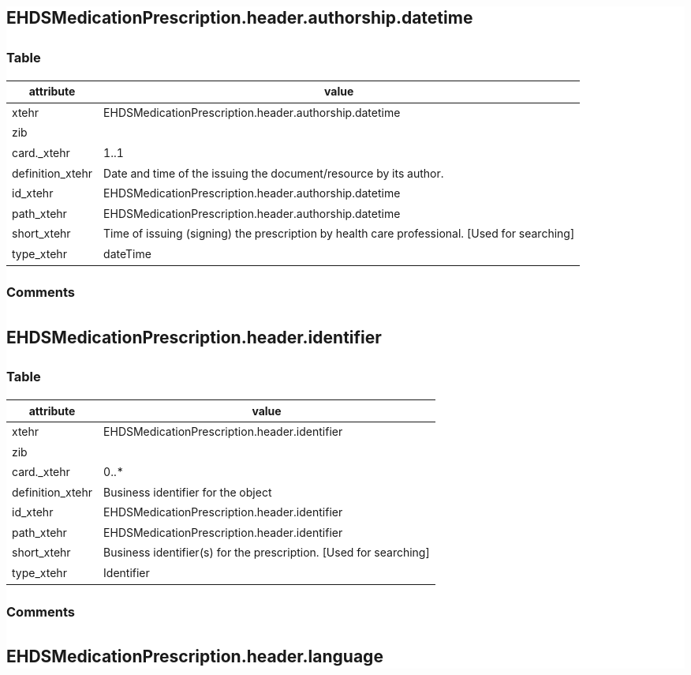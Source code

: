 

## EHDSMedicationPrescription.header.authorship.datetime

### Table

| attribute | value |
|---|---|
| xtehr | EHDSMedicationPrescription.header.authorship.datetime |
| zib |  |
| card._xtehr | 1..1 |
| definition_xtehr | Date and time of the issuing the document/resource by its author. |
| id_xtehr | EHDSMedicationPrescription.header.authorship.datetime |
| path_xtehr | EHDSMedicationPrescription.header.authorship.datetime |
| short_xtehr | Time of issuing (signing) the prescription by health care professional. [Used for searching] |
| type_xtehr | dateTime |

### Comments



## EHDSMedicationPrescription.header.identifier

### Table

| attribute | value |
|---|---|
| xtehr | EHDSMedicationPrescription.header.identifier |
| zib |  |
| card._xtehr | 0..* |
| definition_xtehr | Business identifier for the object |
| id_xtehr | EHDSMedicationPrescription.header.identifier |
| path_xtehr | EHDSMedicationPrescription.header.identifier |
| short_xtehr | Business identifier(s) for the prescription. [Used for searching] |
| type_xtehr | Identifier |

### Comments



## EHDSMedicationPrescription.header.language
